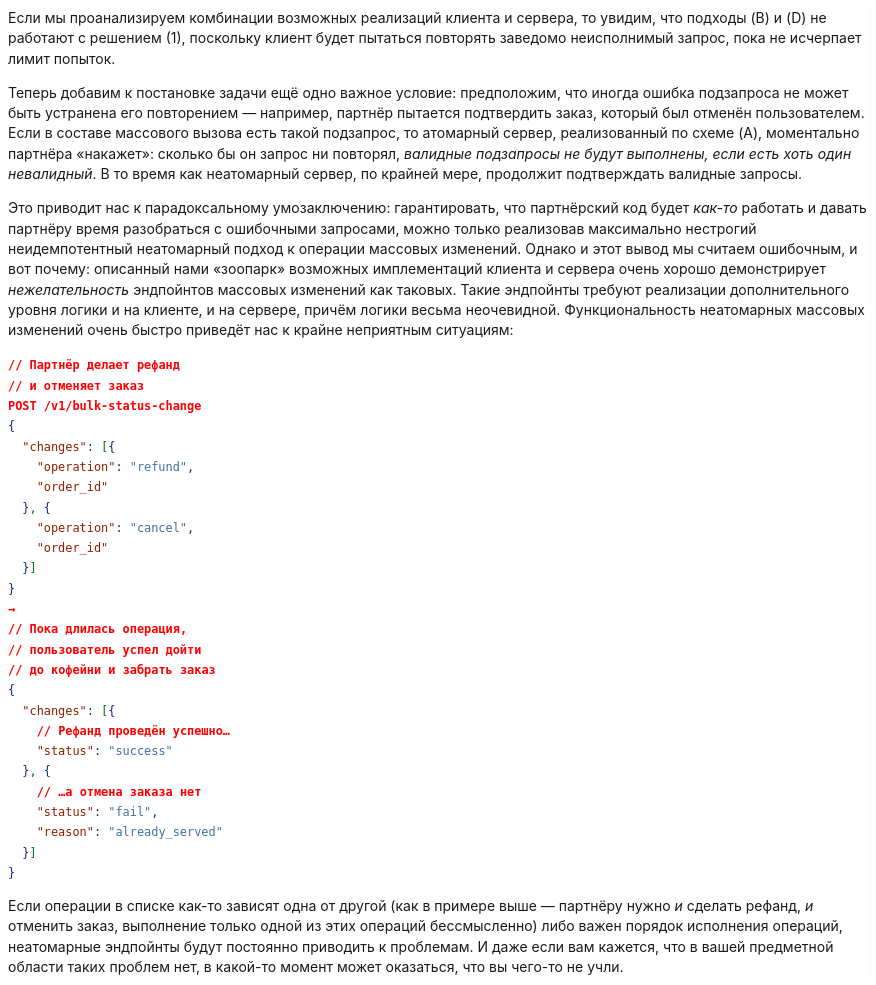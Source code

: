 Если мы проанализируем комбинации возможных реализаций клиента и сервера, то увидим, что подходы (B) и (D) не работают с решением (1), поскольку клиент будет пытаться повторять заведомо неисполнимый запрос, пока не исчерпает лимит попыток.

Теперь добавим к постановке задачи ещё одно важное условие: предположим, что иногда ошибка подзапроса не может быть устранена его повторением — например, партнёр пытается подтвердить заказ, который был отменён пользователем. Если в составе массового вызова есть такой подзапрос, то атомарный сервер, реализованный по схеме (A), моментально партнёра «накажет»: сколько бы он запрос ни повторял, *валидные подзапросы не будут выполнены, если есть хоть один невалидный*. В то время как неатомарный сервер, по крайней мере, продолжит подтверждать валидные запросы.

Это приводит нас к парадоксальному умозаключению: гарантировать, что партнёрский код будет *как-то* работать и давать партнёру время разобраться с ошибочными запросами, можно только реализовав максимально нестрогий неидемпотентный неатомарный подход к операции массовых изменений. Однако и этот вывод мы считаем ошибочным, и вот почему: описанный нами «зоопарк» возможных имплементаций клиента и сервера очень хорошо демонстрирует *нежелательность* эндпойнтов массовых изменений как таковых. Такие эндпойнты требуют реализации дополнительного уровня логики и на клиенте, и на сервере, причём логики весьма неочевидной. Функциональность неатомарных массовых изменений очень быстро приведёт нас к крайне неприятным ситуациям:

```json
// Партнёр делает рефанд
// и отменяет заказ
POST /v1/bulk-status-change
{
  "changes": [{
    "operation": "refund",
    "order_id"
  }, {
    "operation": "cancel",
    "order_id"
  }]
}
→
// Пока длилась операция,
// пользователь успел дойти
// до кофейни и забрать заказ
{
  "changes": [{
    // Рефанд проведён успешно…
    "status": "success"
  }, {
    // …а отмена заказа нет
    "status": "fail",
    "reason": "already_served"
  }]
}
```

Если операции в списке как-то зависят одна от другой (как в примере выше — партнёру нужно *и* сделать рефанд, *и* отменить заказ, выполнение только одной из этих операций бессмысленно) либо важен порядок исполнения операций, неатомарные эндпойнты будут постоянно приводить к проблемам. И даже если вам кажется, что в вашей предметной области таких проблем нет, в какой-то момент может оказаться, что вы чего-то не учли.

